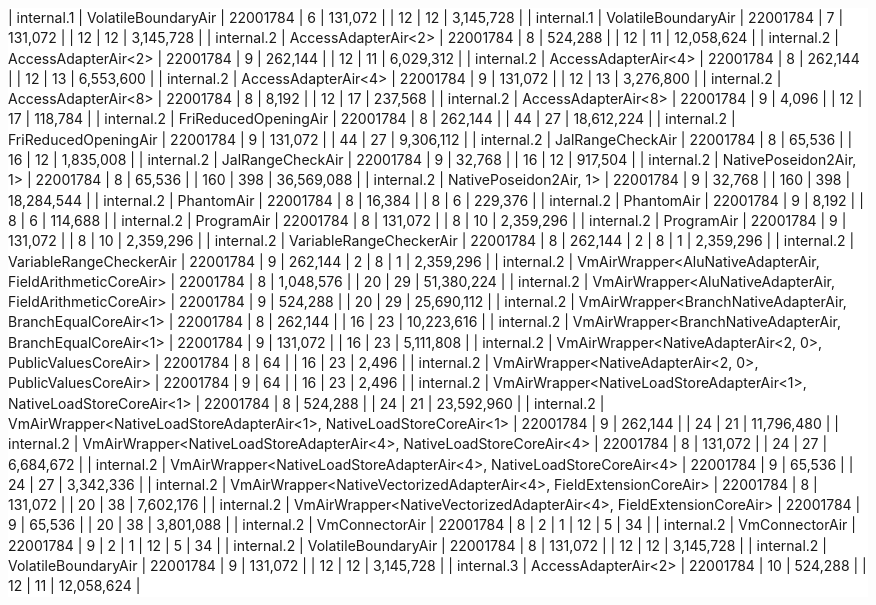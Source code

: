| internal.1 | VolatileBoundaryAir | 22001784 | 6 | 131,072 |  | 12 | 12 | 3,145,728 | 
| internal.1 | VolatileBoundaryAir | 22001784 | 7 | 131,072 |  | 12 | 12 | 3,145,728 | 
| internal.2 | AccessAdapterAir<2> | 22001784 | 8 | 524,288 |  | 12 | 11 | 12,058,624 | 
| internal.2 | AccessAdapterAir<2> | 22001784 | 9 | 262,144 |  | 12 | 11 | 6,029,312 | 
| internal.2 | AccessAdapterAir<4> | 22001784 | 8 | 262,144 |  | 12 | 13 | 6,553,600 | 
| internal.2 | AccessAdapterAir<4> | 22001784 | 9 | 131,072 |  | 12 | 13 | 3,276,800 | 
| internal.2 | AccessAdapterAir<8> | 22001784 | 8 | 8,192 |  | 12 | 17 | 237,568 | 
| internal.2 | AccessAdapterAir<8> | 22001784 | 9 | 4,096 |  | 12 | 17 | 118,784 | 
| internal.2 | FriReducedOpeningAir | 22001784 | 8 | 262,144 |  | 44 | 27 | 18,612,224 | 
| internal.2 | FriReducedOpeningAir | 22001784 | 9 | 131,072 |  | 44 | 27 | 9,306,112 | 
| internal.2 | JalRangeCheckAir | 22001784 | 8 | 65,536 |  | 16 | 12 | 1,835,008 | 
| internal.2 | JalRangeCheckAir | 22001784 | 9 | 32,768 |  | 16 | 12 | 917,504 | 
| internal.2 | NativePoseidon2Air<BabyBearParameters>, 1> | 22001784 | 8 | 65,536 |  | 160 | 398 | 36,569,088 | 
| internal.2 | NativePoseidon2Air<BabyBearParameters>, 1> | 22001784 | 9 | 32,768 |  | 160 | 398 | 18,284,544 | 
| internal.2 | PhantomAir | 22001784 | 8 | 16,384 |  | 8 | 6 | 229,376 | 
| internal.2 | PhantomAir | 22001784 | 9 | 8,192 |  | 8 | 6 | 114,688 | 
| internal.2 | ProgramAir | 22001784 | 8 | 131,072 |  | 8 | 10 | 2,359,296 | 
| internal.2 | ProgramAir | 22001784 | 9 | 131,072 |  | 8 | 10 | 2,359,296 | 
| internal.2 | VariableRangeCheckerAir | 22001784 | 8 | 262,144 | 2 | 8 | 1 | 2,359,296 | 
| internal.2 | VariableRangeCheckerAir | 22001784 | 9 | 262,144 | 2 | 8 | 1 | 2,359,296 | 
| internal.2 | VmAirWrapper<AluNativeAdapterAir, FieldArithmeticCoreAir> | 22001784 | 8 | 1,048,576 |  | 20 | 29 | 51,380,224 | 
| internal.2 | VmAirWrapper<AluNativeAdapterAir, FieldArithmeticCoreAir> | 22001784 | 9 | 524,288 |  | 20 | 29 | 25,690,112 | 
| internal.2 | VmAirWrapper<BranchNativeAdapterAir, BranchEqualCoreAir<1> | 22001784 | 8 | 262,144 |  | 16 | 23 | 10,223,616 | 
| internal.2 | VmAirWrapper<BranchNativeAdapterAir, BranchEqualCoreAir<1> | 22001784 | 9 | 131,072 |  | 16 | 23 | 5,111,808 | 
| internal.2 | VmAirWrapper<NativeAdapterAir<2, 0>, PublicValuesCoreAir> | 22001784 | 8 | 64 |  | 16 | 23 | 2,496 | 
| internal.2 | VmAirWrapper<NativeAdapterAir<2, 0>, PublicValuesCoreAir> | 22001784 | 9 | 64 |  | 16 | 23 | 2,496 | 
| internal.2 | VmAirWrapper<NativeLoadStoreAdapterAir<1>, NativeLoadStoreCoreAir<1> | 22001784 | 8 | 524,288 |  | 24 | 21 | 23,592,960 | 
| internal.2 | VmAirWrapper<NativeLoadStoreAdapterAir<1>, NativeLoadStoreCoreAir<1> | 22001784 | 9 | 262,144 |  | 24 | 21 | 11,796,480 | 
| internal.2 | VmAirWrapper<NativeLoadStoreAdapterAir<4>, NativeLoadStoreCoreAir<4> | 22001784 | 8 | 131,072 |  | 24 | 27 | 6,684,672 | 
| internal.2 | VmAirWrapper<NativeLoadStoreAdapterAir<4>, NativeLoadStoreCoreAir<4> | 22001784 | 9 | 65,536 |  | 24 | 27 | 3,342,336 | 
| internal.2 | VmAirWrapper<NativeVectorizedAdapterAir<4>, FieldExtensionCoreAir> | 22001784 | 8 | 131,072 |  | 20 | 38 | 7,602,176 | 
| internal.2 | VmAirWrapper<NativeVectorizedAdapterAir<4>, FieldExtensionCoreAir> | 22001784 | 9 | 65,536 |  | 20 | 38 | 3,801,088 | 
| internal.2 | VmConnectorAir | 22001784 | 8 | 2 | 1 | 12 | 5 | 34 | 
| internal.2 | VmConnectorAir | 22001784 | 9 | 2 | 1 | 12 | 5 | 34 | 
| internal.2 | VolatileBoundaryAir | 22001784 | 8 | 131,072 |  | 12 | 12 | 3,145,728 | 
| internal.2 | VolatileBoundaryAir | 22001784 | 9 | 131,072 |  | 12 | 12 | 3,145,728 | 
| internal.3 | AccessAdapterAir<2> | 22001784 | 10 | 524,288 |  | 12 | 11 | 12,058,624 | 